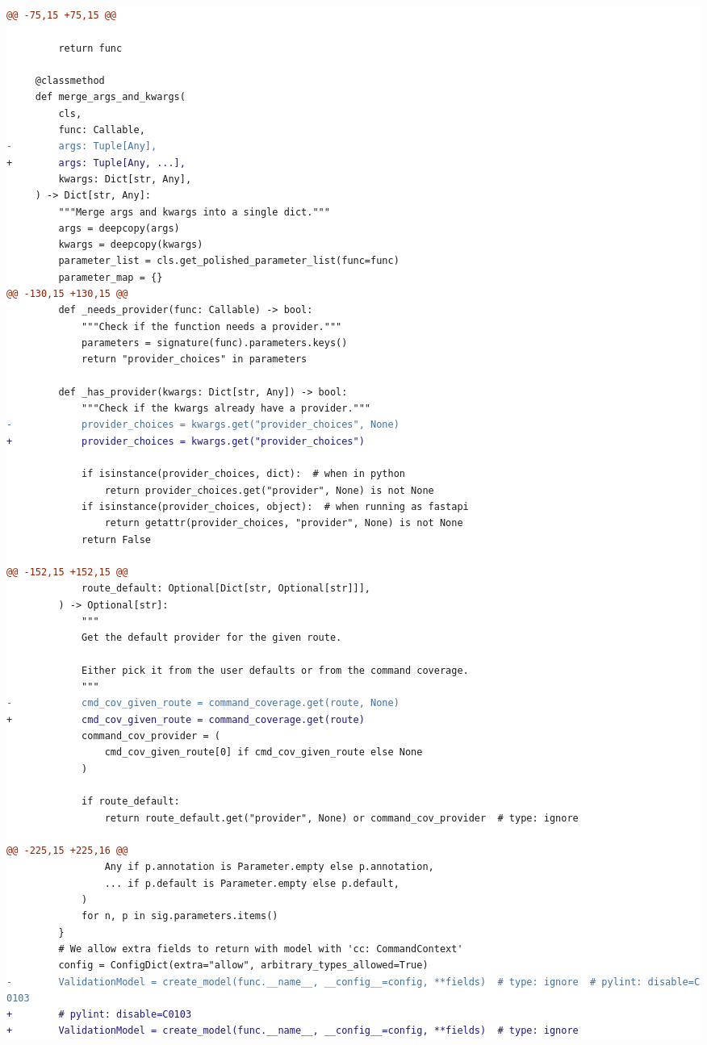 ```diff
@@ -75,15 +75,15 @@
 
         return func
 
     @classmethod
     def merge_args_and_kwargs(
         cls,
         func: Callable,
-        args: Tuple[Any],
+        args: Tuple[Any, ...],
         kwargs: Dict[str, Any],
     ) -> Dict[str, Any]:
         """Merge args and kwargs into a single dict."""
         args = deepcopy(args)
         kwargs = deepcopy(kwargs)
         parameter_list = cls.get_polished_parameter_list(func=func)
         parameter_map = {}
@@ -130,15 +130,15 @@
         def _needs_provider(func: Callable) -> bool:
             """Check if the function needs a provider."""
             parameters = signature(func).parameters.keys()
             return "provider_choices" in parameters
 
         def _has_provider(kwargs: Dict[str, Any]) -> bool:
             """Check if the kwargs already have a provider."""
-            provider_choices = kwargs.get("provider_choices", None)
+            provider_choices = kwargs.get("provider_choices")
 
             if isinstance(provider_choices, dict):  # when in python
                 return provider_choices.get("provider", None) is not None
             if isinstance(provider_choices, object):  # when running as fastapi
                 return getattr(provider_choices, "provider", None) is not None
             return False
 
@@ -152,15 +152,15 @@
             route_default: Optional[Dict[str, Optional[str]]],
         ) -> Optional[str]:
             """
             Get the default provider for the given route.
 
             Either pick it from the user defaults or from the command coverage.
             """
-            cmd_cov_given_route = command_coverage.get(route, None)
+            cmd_cov_given_route = command_coverage.get(route)
             command_cov_provider = (
                 cmd_cov_given_route[0] if cmd_cov_given_route else None
             )
 
             if route_default:
                 return route_default.get("provider", None) or command_cov_provider  # type: ignore
 
@@ -225,15 +225,16 @@
                 Any if p.annotation is Parameter.empty else p.annotation,
                 ... if p.default is Parameter.empty else p.default,
             )
             for n, p in sig.parameters.items()
         }
         # We allow extra fields to return with model with 'cc: CommandContext'
         config = ConfigDict(extra="allow", arbitrary_types_allowed=True)
-        ValidationModel = create_model(func.__name__, __config__=config, **fields)  # type: ignore  # pylint: disable=C0103
+        # pylint: disable=C0103
+        ValidationModel = create_model(func.__name__, __config__=config, **fields)  # type: ignore
```